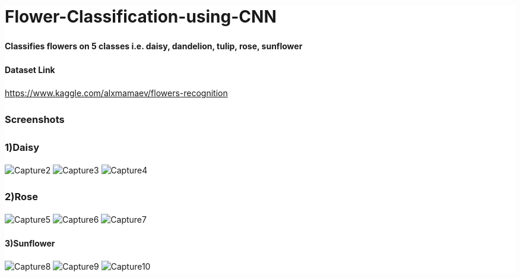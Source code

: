 # Flower-Classification-using-CNN

#### Classifies flowers on 5 classes i.e. daisy, dandelion, tulip, rose, sunflower


#### Dataset Link
https://www.kaggle.com/alxmamaev/flowers-recognition


### Screenshots
### 1)Daisy

<img width="824" alt="Capture2" src="https://user-images.githubusercontent.com/43163370/121915739-21ea9980-cd51-11eb-99be-0efc624414e1.PNG">
<img width="825" alt="Capture3" src="https://user-images.githubusercontent.com/43163370/121915742-21ea9980-cd51-11eb-85c3-e01755f024c2.PNG">
<img width="832" alt="Capture4" src="https://user-images.githubusercontent.com/43163370/121915744-22833000-cd51-11eb-9243-8fc997ba681c.PNG">


### 2)Rose

<img width="828" alt="Capture5" src="https://user-images.githubusercontent.com/43163370/121915749-231bc680-cd51-11eb-90cf-c3d3370c18b6.PNG">
<img width="833" alt="Capture6" src="https://user-images.githubusercontent.com/43163370/121915751-231bc680-cd51-11eb-81be-729ea3572bb9.PNG">
<img width="850" alt="Capture7" src="https://user-images.githubusercontent.com/43163370/121915754-23b45d00-cd51-11eb-9afc-e51d0db525f3.PNG">

#### 3)Sunflower

<img width="845" alt="Capture8" src="https://user-images.githubusercontent.com/43163370/121915755-23b45d00-cd51-11eb-891c-c0828b9bfb4e.PNG">
<img width="831" alt="Capture9" src="https://user-images.githubusercontent.com/43163370/121915758-244cf380-cd51-11eb-91fd-23bb1e5a9141.PNG">
<img width="838" alt="Capture10" src="https://user-images.githubusercontent.com/43163370/121915733-2020d600-cd51-11eb-8f3b-d3042951ad5f.PNG">
